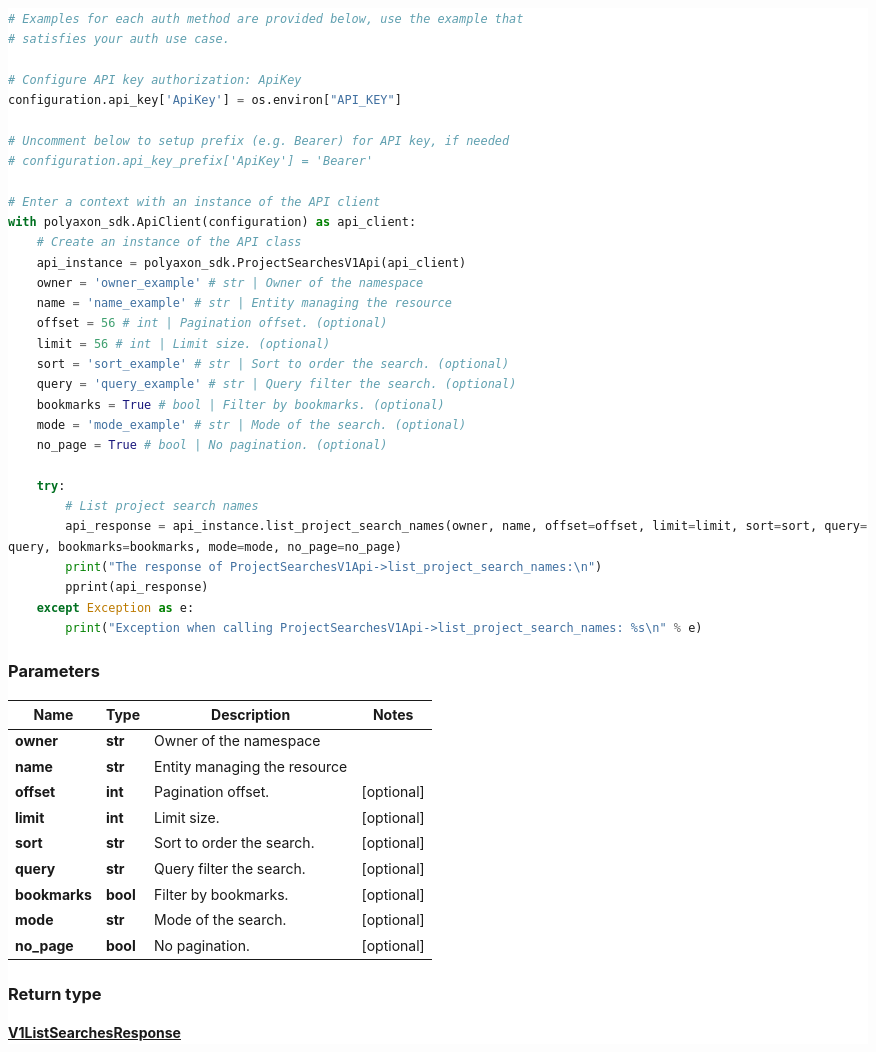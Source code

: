```python
# Examples for each auth method are provided below, use the example that
# satisfies your auth use case.

# Configure API key authorization: ApiKey
configuration.api_key['ApiKey'] = os.environ["API_KEY"]

# Uncomment below to setup prefix (e.g. Bearer) for API key, if needed
# configuration.api_key_prefix['ApiKey'] = 'Bearer'

# Enter a context with an instance of the API client
with polyaxon_sdk.ApiClient(configuration) as api_client:
    # Create an instance of the API class
    api_instance = polyaxon_sdk.ProjectSearchesV1Api(api_client)
    owner = 'owner_example' # str | Owner of the namespace
    name = 'name_example' # str | Entity managing the resource
    offset = 56 # int | Pagination offset. (optional)
    limit = 56 # int | Limit size. (optional)
    sort = 'sort_example' # str | Sort to order the search. (optional)
    query = 'query_example' # str | Query filter the search. (optional)
    bookmarks = True # bool | Filter by bookmarks. (optional)
    mode = 'mode_example' # str | Mode of the search. (optional)
    no_page = True # bool | No pagination. (optional)

    try:
        # List project search names
        api_response = api_instance.list_project_search_names(owner, name, offset=offset, limit=limit, sort=sort, query=query, bookmarks=bookmarks, mode=mode, no_page=no_page)
        print("The response of ProjectSearchesV1Api->list_project_search_names:\n")
        pprint(api_response)
    except Exception as e:
        print("Exception when calling ProjectSearchesV1Api->list_project_search_names: %s\n" % e)
```

### Parameters

Name | Type | Description  | Notes
------------- | ------------- | ------------- | -------------
 **owner** | **str**| Owner of the namespace | 
 **name** | **str**| Entity managing the resource | 
 **offset** | **int**| Pagination offset. | [optional] 
 **limit** | **int**| Limit size. | [optional] 
 **sort** | **str**| Sort to order the search. | [optional] 
 **query** | **str**| Query filter the search. | [optional] 
 **bookmarks** | **bool**| Filter by bookmarks. | [optional] 
 **mode** | **str**| Mode of the search. | [optional] 
 **no_page** | **bool**| No pagination. | [optional] 

### Return type

[**V1ListSearchesResponse**](V1ListSearchesResponse.md)
